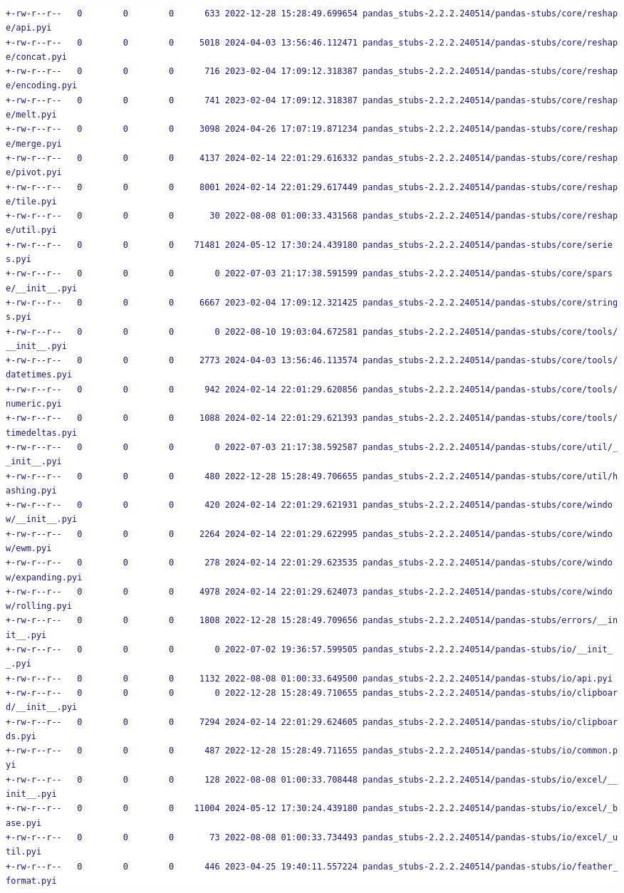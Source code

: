 ```diff
+-rw-r--r--   0        0        0      633 2022-12-28 15:28:49.699654 pandas_stubs-2.2.2.240514/pandas-stubs/core/reshape/api.pyi
+-rw-r--r--   0        0        0     5018 2024-04-03 13:56:46.112471 pandas_stubs-2.2.2.240514/pandas-stubs/core/reshape/concat.pyi
+-rw-r--r--   0        0        0      716 2023-02-04 17:09:12.318387 pandas_stubs-2.2.2.240514/pandas-stubs/core/reshape/encoding.pyi
+-rw-r--r--   0        0        0      741 2023-02-04 17:09:12.318387 pandas_stubs-2.2.2.240514/pandas-stubs/core/reshape/melt.pyi
+-rw-r--r--   0        0        0     3098 2024-04-26 17:07:19.871234 pandas_stubs-2.2.2.240514/pandas-stubs/core/reshape/merge.pyi
+-rw-r--r--   0        0        0     4137 2024-02-14 22:01:29.616332 pandas_stubs-2.2.2.240514/pandas-stubs/core/reshape/pivot.pyi
+-rw-r--r--   0        0        0     8001 2024-02-14 22:01:29.617449 pandas_stubs-2.2.2.240514/pandas-stubs/core/reshape/tile.pyi
+-rw-r--r--   0        0        0       30 2022-08-08 01:00:33.431568 pandas_stubs-2.2.2.240514/pandas-stubs/core/reshape/util.pyi
+-rw-r--r--   0        0        0    71481 2024-05-12 17:30:24.439180 pandas_stubs-2.2.2.240514/pandas-stubs/core/series.pyi
+-rw-r--r--   0        0        0        0 2022-07-03 21:17:38.591599 pandas_stubs-2.2.2.240514/pandas-stubs/core/sparse/__init__.pyi
+-rw-r--r--   0        0        0     6667 2023-02-04 17:09:12.321425 pandas_stubs-2.2.2.240514/pandas-stubs/core/strings.pyi
+-rw-r--r--   0        0        0        0 2022-08-10 19:03:04.672581 pandas_stubs-2.2.2.240514/pandas-stubs/core/tools/__init__.pyi
+-rw-r--r--   0        0        0     2773 2024-04-03 13:56:46.113574 pandas_stubs-2.2.2.240514/pandas-stubs/core/tools/datetimes.pyi
+-rw-r--r--   0        0        0      942 2024-02-14 22:01:29.620856 pandas_stubs-2.2.2.240514/pandas-stubs/core/tools/numeric.pyi
+-rw-r--r--   0        0        0     1088 2024-02-14 22:01:29.621393 pandas_stubs-2.2.2.240514/pandas-stubs/core/tools/timedeltas.pyi
+-rw-r--r--   0        0        0        0 2022-07-03 21:17:38.592587 pandas_stubs-2.2.2.240514/pandas-stubs/core/util/__init__.pyi
+-rw-r--r--   0        0        0      480 2022-12-28 15:28:49.706655 pandas_stubs-2.2.2.240514/pandas-stubs/core/util/hashing.pyi
+-rw-r--r--   0        0        0      420 2024-02-14 22:01:29.621931 pandas_stubs-2.2.2.240514/pandas-stubs/core/window/__init__.pyi
+-rw-r--r--   0        0        0     2264 2024-02-14 22:01:29.622995 pandas_stubs-2.2.2.240514/pandas-stubs/core/window/ewm.pyi
+-rw-r--r--   0        0        0      278 2024-02-14 22:01:29.623535 pandas_stubs-2.2.2.240514/pandas-stubs/core/window/expanding.pyi
+-rw-r--r--   0        0        0     4978 2024-02-14 22:01:29.624073 pandas_stubs-2.2.2.240514/pandas-stubs/core/window/rolling.pyi
+-rw-r--r--   0        0        0     1808 2022-12-28 15:28:49.709656 pandas_stubs-2.2.2.240514/pandas-stubs/errors/__init__.pyi
+-rw-r--r--   0        0        0        0 2022-07-02 19:36:57.599505 pandas_stubs-2.2.2.240514/pandas-stubs/io/__init__.pyi
+-rw-r--r--   0        0        0     1132 2022-08-08 01:00:33.649500 pandas_stubs-2.2.2.240514/pandas-stubs/io/api.pyi
+-rw-r--r--   0        0        0        0 2022-12-28 15:28:49.710655 pandas_stubs-2.2.2.240514/pandas-stubs/io/clipboard/__init__.pyi
+-rw-r--r--   0        0        0     7294 2024-02-14 22:01:29.624605 pandas_stubs-2.2.2.240514/pandas-stubs/io/clipboards.pyi
+-rw-r--r--   0        0        0      487 2022-12-28 15:28:49.711655 pandas_stubs-2.2.2.240514/pandas-stubs/io/common.pyi
+-rw-r--r--   0        0        0      128 2022-08-08 01:00:33.708448 pandas_stubs-2.2.2.240514/pandas-stubs/io/excel/__init__.pyi
+-rw-r--r--   0        0        0    11004 2024-05-12 17:30:24.439180 pandas_stubs-2.2.2.240514/pandas-stubs/io/excel/_base.pyi
+-rw-r--r--   0        0        0       73 2022-08-08 01:00:33.734493 pandas_stubs-2.2.2.240514/pandas-stubs/io/excel/_util.pyi
+-rw-r--r--   0        0        0      446 2023-04-25 19:40:11.557224 pandas_stubs-2.2.2.240514/pandas-stubs/io/feather_format.pyi
```